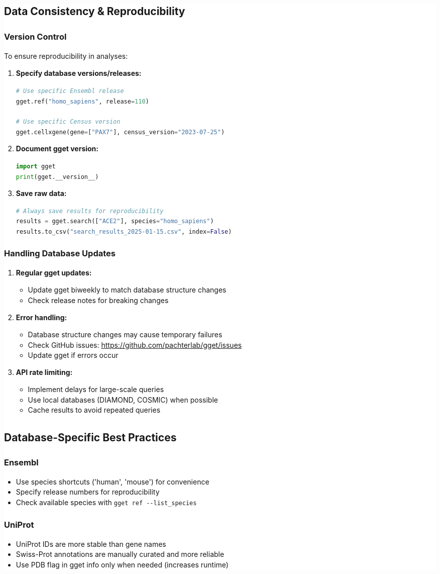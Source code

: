 ## Data Consistency & Reproducibility

### Version Control
To ensure reproducibility in analyses:

1. **Specify database versions/releases:**
   ```python
   # Use specific Ensembl release
   gget.ref("homo_sapiens", release=110)

   # Use specific Census version
   gget.cellxgene(gene=["PAX7"], census_version="2023-07-25")
   ```

2. **Document gget version:**
   ```python
   import gget
   print(gget.__version__)
   ```

3. **Save raw data:**
   ```python
   # Always save results for reproducibility
   results = gget.search(["ACE2"], species="homo_sapiens")
   results.to_csv("search_results_2025-01-15.csv", index=False)
   ```

### Handling Database Updates

1. **Regular gget updates:**
   - Update gget biweekly to match database structure changes
   - Check release notes for breaking changes

2. **Error handling:**
   - Database structure changes may cause temporary failures
   - Check GitHub issues: https://github.com/pachterlab/gget/issues
   - Update gget if errors occur

3. **API rate limiting:**
   - Implement delays for large-scale queries
   - Use local databases (DIAMOND, COSMIC) when possible
   - Cache results to avoid repeated queries

## Database-Specific Best Practices

### Ensembl
- Use species shortcuts ('human', 'mouse') for convenience
- Specify release numbers for reproducibility
- Check available species with `gget ref --list_species`

### UniProt
- UniProt IDs are more stable than gene names
- Swiss-Prot annotations are manually curated and more reliable
- Use PDB flag in gget info only when needed (increases runtime)
